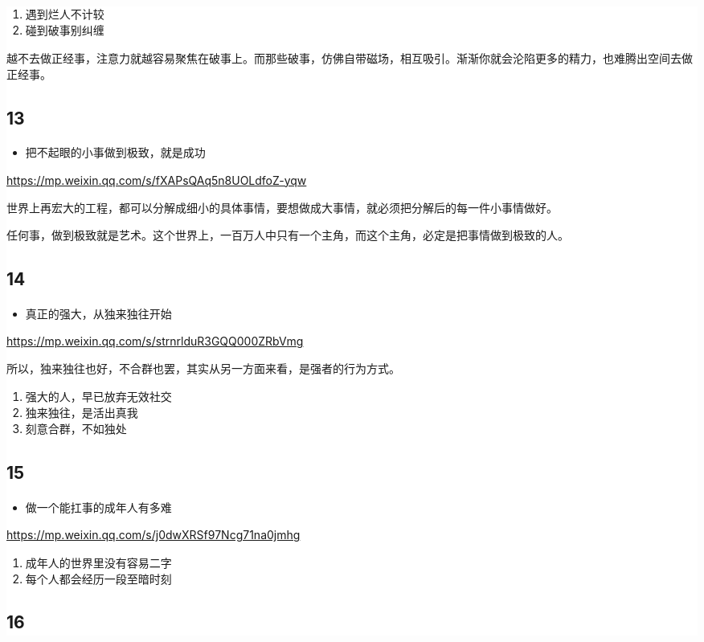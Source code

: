 1. 遇到烂人不计较
2. 碰到破事别纠缠

越不去做正经事，注意力就越容易聚焦在破事上。而那些破事，仿佛自带磁场，相互吸引。渐渐你就会沦陷更多的精力，也难腾出空间去做正经事。

## 13

- 把不起眼的小事做到极致，就是成功

https://mp.weixin.qq.com/s/fXAPsQAq5n8UOLdfoZ-yqw

世界上再宏大的工程，都可以分解成细小的具体事情，要想做成大事情，就必须把分解后的每一件小事情做好。

任何事，做到极致就是艺术。这个世界上，一百万人中只有一个主角，而这个主角，必定是把事情做到极致的人。

## 14

- 真正的强大，从独来独往开始

https://mp.weixin.qq.com/s/strnrlduR3GQQ000ZRbVmg

所以，独来独往也好，不合群也罢，其实从另一方面来看，是强者的行为方式。

1. 强大的人，早已放弃无效社交
2. 独来独往，是活出真我
3. 刻意合群，不如独处

## 15

- 做一个能扛事的成年人有多难

https://mp.weixin.qq.com/s/j0dwXRSf97Ncg71na0jmhg

1. 成年人的世界里没有容易二字
2. 每个人都会经历一段至暗时刻

## 16
